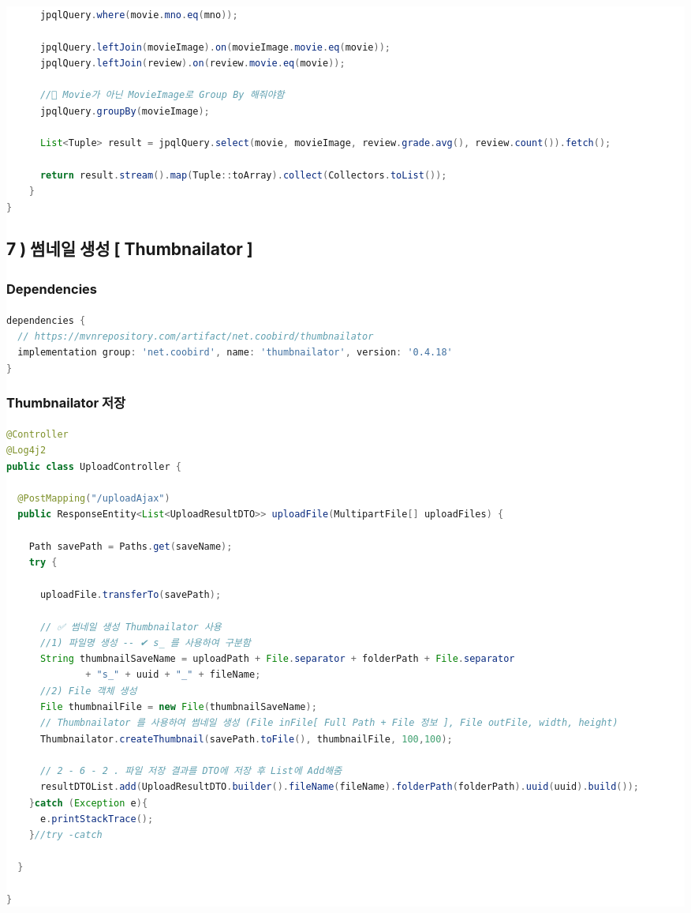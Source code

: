 ```java
      jpqlQuery.where(movie.mno.eq(mno));
  
      jpqlQuery.leftJoin(movieImage).on(movieImage.movie.eq(movie));
      jpqlQuery.leftJoin(review).on(review.movie.eq(movie));
  
      //💬 Movie가 아닌 MovieImage로 Group By 해줘야함
      jpqlQuery.groupBy(movieImage);
  
      List<Tuple> result = jpqlQuery.select(movie, movieImage, review.grade.avg(), review.count()).fetch();
  
      return result.stream().map(Tuple::toArray).collect(Collectors.toList());
    }
}

```

## 7 ) 썸네일 생성 [ Thumbnailator ]

### Dependencies 
```groovy
dependencies {
  // https://mvnrepository.com/artifact/net.coobird/thumbnailator
  implementation group: 'net.coobird', name: 'thumbnailator', version: '0.4.18'
}
```

### Thumbnailator 저장 

```java
@Controller
@Log4j2
public class UploadController {

  @PostMapping("/uploadAjax")
  public ResponseEntity<List<UploadResultDTO>> uploadFile(MultipartFile[] uploadFiles) {
    
    Path savePath = Paths.get(saveName);
    try {
      
      uploadFile.transferTo(savePath);

      // ✅ 썸네일 생성 Thumbnailator 사용
      //1) 파일명 생성 -- ✔ s_ 를 사용하여 구분함
      String thumbnailSaveName = uploadPath + File.separator + folderPath + File.separator
              + "s_" + uuid + "_" + fileName;
      //2) File 객체 생성
      File thumbnailFile = new File(thumbnailSaveName);
      // Thumbnailator 를 사용하여 썸네일 생성 (File inFile[ Full Path + File 정보 ], File outFile, width, height)
      Thumbnailator.createThumbnail(savePath.toFile(), thumbnailFile, 100,100);

      // 2 - 6 - 2 . 파일 저장 결과를 DTO에 저장 후 List에 Add해줌
      resultDTOList.add(UploadResultDTO.builder().fileName(fileName).folderPath(folderPath).uuid(uuid).build());
    }catch (Exception e){
      e.printStackTrace();
    }//try -catch
    
  }
    
}

```
